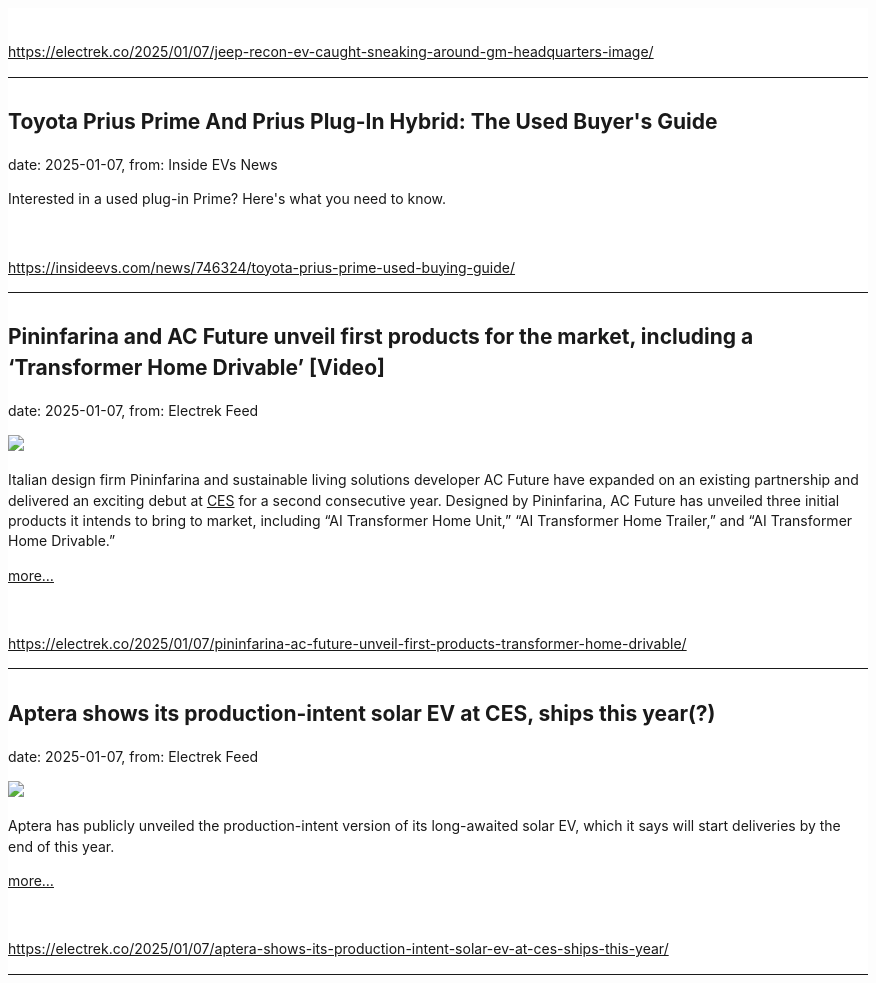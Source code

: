 <br> 

<https://electrek.co/2025/01/07/jeep-recon-ev-caught-sneaking-around-gm-headquarters-image/>

---

## Toyota Prius Prime And Prius Plug-In Hybrid: The Used Buyer's Guide

date: 2025-01-07, from: Inside EVs News

Interested in a used plug-in Prime? Here's what you need to know. 

<br> 

<https://insideevs.com/news/746324/toyota-prius-prime-used-buying-guide/>

---

## Pininfarina and AC Future unveil first products for the market, including a ‘Transformer Home Drivable’ [Video]

date: 2025-01-07, from: Electrek Feed

<div class="feat-image"><img src="https://electrek.co/wp-content/uploads/sites/3/2025/01/AC-Future-Product-Lineup-CES-2025.jpg?quality=82&#038;strip=all&#038;w=1400" /></div><p>Italian design firm Pininfarina and sustainable living solutions developer AC Future have expanded on an existing partnership and delivered an exciting debut at <a href="https://electrek.co/guides/ces/">CES</a> for a second consecutive year. Designed by Pininfarina, AC Future has unveiled three initial products it intends to bring to market, including “AI Transformer Home Unit,” “AI Transformer Home Trailer,” and “AI Transformer Home Drivable.”</p>



 <a data-layer-pagetype="post" data-layer-postcategory="ac-future,ces,electric-rv,hydra-labs,pininfarina" data-layer-viewtype="unknown" data-post-id="396768" href="https://electrek.co/2025/01/07/pininfarina-ac-future-unveil-first-products-transformer-home-drivable/#more-396768" class="more-link">more…</a> 

<br> 

<https://electrek.co/2025/01/07/pininfarina-ac-future-unveil-first-products-transformer-home-drivable/>

---

## Aptera shows its production-intent solar EV at CES, ships this year(?)

date: 2025-01-07, from: Electrek Feed

<div class="feat-image"><img src="https://electrek.co/wp-content/uploads/sites/3/2025/01/0C0A9262-2048x1366-1-e1736278581176.jpg?quality=82&#038;strip=all&#038;w=1600" /></div><p>Aptera has publicly unveiled the production-intent version of its long-awaited solar EV, which it says will start deliveries by the end of this year.</p>



 <a data-layer-pagetype="post" data-layer-postcategory="aptera,solar-electric-vehicles" data-layer-viewtype="unknown" data-post-id="396810" href="https://electrek.co/2025/01/07/aptera-shows-its-production-intent-solar-ev-at-ces-ships-this-year/#more-396810" class="more-link">more…</a> 

<br> 

<https://electrek.co/2025/01/07/aptera-shows-its-production-intent-solar-ev-at-ces-ships-this-year/>

---